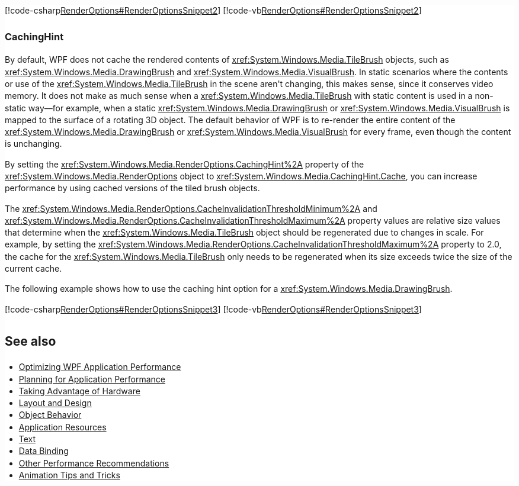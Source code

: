 [!code-csharp[RenderOptions#RenderOptionsSnippet2](~/samples/snippets/csharp/VS_Snippets_Wpf/RenderOptions/CSharp/Window1.xaml.cs#renderoptionssnippet2)]
[!code-vb[RenderOptions#RenderOptionsSnippet2](~/samples/snippets/visualbasic/VS_Snippets_Wpf/RenderOptions/visualbasic/window1.xaml.vb#renderoptionssnippet2)]  
  
### CachingHint  

By default, WPF does not cache the rendered contents of <xref:System.Windows.Media.TileBrush> objects, such as <xref:System.Windows.Media.DrawingBrush> and <xref:System.Windows.Media.VisualBrush>. In static scenarios where the contents or use of the <xref:System.Windows.Media.TileBrush> in the scene aren't changing, this makes sense, since it conserves video memory. It does not make as much sense when a <xref:System.Windows.Media.TileBrush> with static content is used in a non-static way—for example, when a static <xref:System.Windows.Media.DrawingBrush> or <xref:System.Windows.Media.VisualBrush> is mapped to the surface of a rotating 3D object. The default behavior of WPF is to re-render the entire content of the <xref:System.Windows.Media.DrawingBrush> or <xref:System.Windows.Media.VisualBrush> for every frame, even though the content is unchanging.  
  
By setting the <xref:System.Windows.Media.RenderOptions.CachingHint%2A> property of the <xref:System.Windows.Media.RenderOptions> object to <xref:System.Windows.Media.CachingHint.Cache>, you can increase performance by using cached versions of the tiled brush objects.  
  
The <xref:System.Windows.Media.RenderOptions.CacheInvalidationThresholdMinimum%2A> and <xref:System.Windows.Media.RenderOptions.CacheInvalidationThresholdMaximum%2A> property values are relative size values that determine when the <xref:System.Windows.Media.TileBrush> object should be regenerated due to changes in scale. For example, by setting the <xref:System.Windows.Media.RenderOptions.CacheInvalidationThresholdMaximum%2A> property to 2.0, the cache for the <xref:System.Windows.Media.TileBrush> only needs to be regenerated when its size exceeds twice the size of the current cache.  
  
The following example shows how to use the caching hint option for a <xref:System.Windows.Media.DrawingBrush>.  
  
[!code-csharp[RenderOptions#RenderOptionsSnippet3](~/samples/snippets/csharp/VS_Snippets_Wpf/RenderOptions/CSharp/Window1.xaml.cs#renderoptionssnippet3)]
[!code-vb[RenderOptions#RenderOptionsSnippet3](~/samples/snippets/visualbasic/VS_Snippets_Wpf/RenderOptions/visualbasic/window1.xaml.vb#renderoptionssnippet3)]  
  
## See also

- [Optimizing WPF Application Performance](optimizing-wpf-application-performance.md)
- [Planning for Application Performance](planning-for-application-performance.md)
- [Taking Advantage of Hardware](optimizing-performance-taking-advantage-of-hardware.md)
- [Layout and Design](optimizing-performance-layout-and-design.md)
- [Object Behavior](optimizing-performance-object-behavior.md)
- [Application Resources](optimizing-performance-application-resources.md)
- [Text](optimizing-performance-text.md)
- [Data Binding](optimizing-performance-data-binding.md)
- [Other Performance Recommendations](optimizing-performance-other-recommendations.md)
- [Animation Tips and Tricks](../graphics-multimedia/animation-tips-and-tricks.md)

